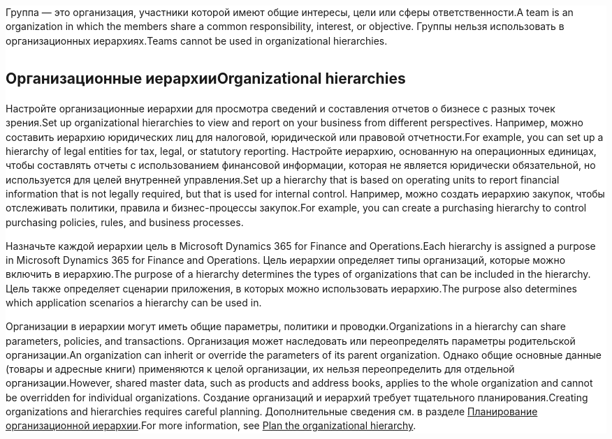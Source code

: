 <span data-ttu-id="7373c-145">Группа — это организация, участники которой имеют общие интересы, цели или сферы ответственности.</span><span class="sxs-lookup"><span data-stu-id="7373c-145">A team is an organization in which the members share a common responsibility, interest, or objective.</span></span> <span data-ttu-id="7373c-146">Группы нельзя использовать в организационных иерархиях.</span><span class="sxs-lookup"><span data-stu-id="7373c-146">Teams cannot be used in organizational hierarchies.</span></span>

<a name="organizational-hierarchies"></a><span data-ttu-id="7373c-147">Организационные иерархии</span><span class="sxs-lookup"><span data-stu-id="7373c-147">Organizational hierarchies</span></span>
--------------------------

<span data-ttu-id="7373c-148">Настройте организационные иерархии для просмотра сведений и составления отчетов о бизнесе с разных точек зрения.</span><span class="sxs-lookup"><span data-stu-id="7373c-148">Set up organizational hierarchies to view and report on your business from different perspectives.</span></span> <span data-ttu-id="7373c-149">Например, можно составить иерархию юридических лиц для налоговой, юридической или правовой отчетности.</span><span class="sxs-lookup"><span data-stu-id="7373c-149">For example, you can set up a hierarchy of legal entities for tax, legal, or statutory reporting.</span></span> <span data-ttu-id="7373c-150">Настройте иерархию, основанную на операционных единицах, чтобы составлять отчеты с использованием финансовой информации, которая не является юридически обязательной, но используется для целей внутренней управления.</span><span class="sxs-lookup"><span data-stu-id="7373c-150">Set up a hierarchy that is based on operating units to report financial information that is not legally required, but that is used for internal control.</span></span> <span data-ttu-id="7373c-151">Например, можно создать иерархию закупок, чтобы отслеживать политики, правила и бизнес-процессы закупок.</span><span class="sxs-lookup"><span data-stu-id="7373c-151">For example, you can create a purchasing hierarchy to control purchasing policies, rules, and business processes.</span></span> 

<span data-ttu-id="7373c-152">Назначьте каждой иерархии цель в Microsoft Dynamics 365 for Finance and Operations.</span><span class="sxs-lookup"><span data-stu-id="7373c-152">Each hierarchy is assigned a purpose in Microsoft Dynamics 365 for Finance and Operations.</span></span> <span data-ttu-id="7373c-153">Цель иерархии определяет типы организаций, которые можно включить в иерархию.</span><span class="sxs-lookup"><span data-stu-id="7373c-153">The purpose of a hierarchy determines the types of organizations that can be included in the hierarchy.</span></span> <span data-ttu-id="7373c-154">Цель также определяет сценарии приложения, в которых можно использовать иерархию.</span><span class="sxs-lookup"><span data-stu-id="7373c-154">The purpose also determines which application scenarios a hierarchy can be used in.</span></span> 

<span data-ttu-id="7373c-155">Организации в иерархии могут иметь общие параметры, политики и проводки.</span><span class="sxs-lookup"><span data-stu-id="7373c-155">Organizations in a hierarchy can share parameters, policies, and transactions.</span></span> <span data-ttu-id="7373c-156">Организация может наследовать или переопределять параметры родительской организации.</span><span class="sxs-lookup"><span data-stu-id="7373c-156">An organization can inherit or override the parameters of its parent organization.</span></span> <span data-ttu-id="7373c-157">Однако общие основные данные (товары и адресные книги) применяются к целой организации, их нельзя переопределить для отдельной организации.</span><span class="sxs-lookup"><span data-stu-id="7373c-157">However, shared master data, such as products and address books, applies to the whole organization and cannot be overridden for individual organizations.</span></span> <span data-ttu-id="7373c-158">Создание организаций и иерархий требует тщательного планирования.</span><span class="sxs-lookup"><span data-stu-id="7373c-158">Creating organizations and hierarchies requires careful planning.</span></span> <span data-ttu-id="7373c-159">Дополнительные сведения см. в разделе [Планирование организационной иерархии](plan-organizational-hierarchy.md).</span><span class="sxs-lookup"><span data-stu-id="7373c-159">For more information, see [Plan the organizational hierarchy](plan-organizational-hierarchy.md).</span></span>






